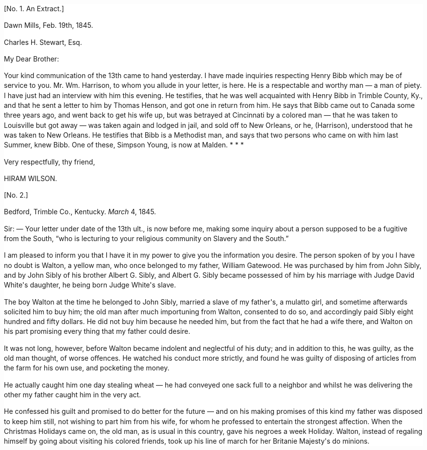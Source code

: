  [No. 1. An Extract.]

 Dawn Mills, Feb. 19th, 1845.

  Charles H. Stewart, Esq.

 My Dear Brother:

 Your kind communication of the 13th came to hand yesterday. I have made inquiries respecting Henry Bibb which may be of service to you. Mr. Wm. Harrison, to whom you allude in your letter, is here. He is a respectable and worthy man   —   a man of piety. I have just had an interview with him this evening. He testifies, that he was well acquainted with Henry Bibb in Trimble County, Ky., and that he sent a letter to him by Thomas Henson, and got one in return from him. He says that Bibb came out to Canada some three years ago, and went back to get his wife up, but was betrayed at Cincinnati by a colored man   —   that he was taken to Louisville but got away   —      was taken again and lodged in jail, and sold off to New Orleans, or he, (Harrison), understood that he was taken to New Orleans. He testifies that Bibb is a Methodist man, and says that two persons who came on with him last Summer, knew Bibb. One of these, Simpson Young, is now at Malden. * * *

 Very respectfully, thy friend,

 HIRAM WILSON.

 [No. 2.]

 Bedford, Trimble Co., Kentucky. *March* 4, 1845.

  Sir:   —   Your letter under date of the 13th ult., is now before me, making some inquiry about a person supposed to be a fugitive from the South, “who is lecturing to your religious community on Slavery and the South.”

  I am pleased to inform you that I have it in my power to give you the information you desire. The person spoken of by you I have no doubt is Walton, a yellow man, who once belonged to my father, William Gatewood. He was purchased by him from John Sibly, and by John Sibly of his brother Albert G. Sibly, and Albert G. Sibly became possessed of him by his marriage with Judge David White's daughter, he being born Judge White's slave.

 The boy Walton at the time he belonged to John Sibly, married a slave of my father's, a mulatto girl, and sometime afterwards solicited him to buy him; the old man after much importuning from Walton, consented to do so, and accordingly paid Sibly eight hundred and fifty dollars. He did not buy him because he needed him, but from the fact that he had a wife there, and Walton on his part promising every thing that my father could desire.

 It was not long, however, before Walton became indolent and neglectful of his duty; and in addition to this, he was guilty, as the old man thought, of worse offences. He watched his conduct more strictly, and found he was guilty of disposing of articles from the farm for his own use, and pocketing the money.

 He actually caught him one day stealing wheat   —   he had conveyed one sack full to a neighbor and whilst he was delivering the other my father caught him in the very act.

 He confessed his guilt and promised to do better for the future   —   and on his making promises of this kind my father was disposed to keep him still, not wishing to part him from his wife, for whom he professed to entertain the strongest affection. When the Christmas Holidays came on, the old man, as is usual in this country, gave his negroes a week Holiday. Walton, instead of regaling himself by going about visiting his colored friends, took up his line of march for her Britanie Majesty's do minions.
